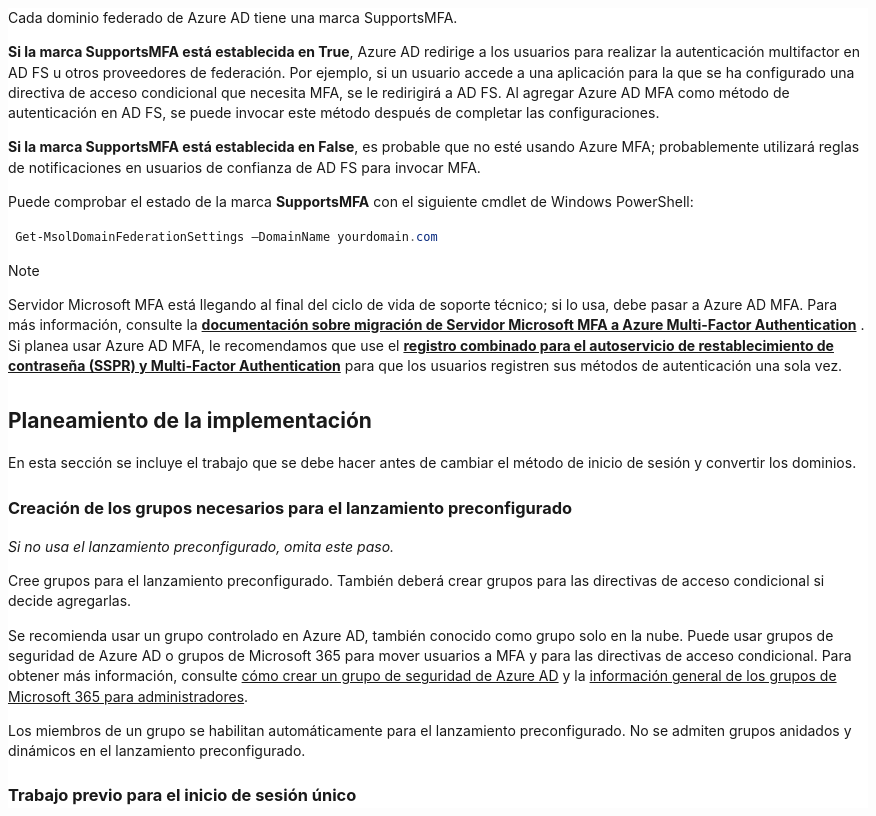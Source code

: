 Cada dominio federado de Azure AD tiene una marca SupportsMFA. 

**Si la marca SupportsMFA está establecida en True**, Azure AD redirige a los usuarios para realizar la autenticación multifactor en AD FS u otros proveedores de federación. Por ejemplo, si un usuario accede a una aplicación para la que se ha configurado una directiva de acceso condicional que necesita MFA, se le redirigirá a AD FS. Al agregar Azure AD MFA como método de autenticación en AD FS, se puede invocar este método después de completar las configuraciones.

**Si la marca SupportsMFA está establecida en False**, es probable que no esté usando Azure MFA; probablemente utilizará reglas de notificaciones en usuarios de confianza de AD FS para invocar MFA. 

Puede comprobar el estado de la marca **SupportsMFA** con el siguiente cmdlet de Windows PowerShell:
```powershell
 Get-MsolDomainFederationSettings –DomainName yourdomain.com
 ```

>[!NOTE] 
>Servidor Microsoft MFA está llegando al final del ciclo de vida de soporte técnico; si lo usa, debe pasar a Azure AD MFA. Para más información, consulte la **[documentación sobre migración de Servidor Microsoft MFA a Azure Multi-Factor Authentication](../authentication/how-to-migrate-mfa-server-to-azure-mfa.md)** .
Si planea usar Azure AD MFA, le recomendamos que use el **[registro combinado para el autoservicio de restablecimiento de contraseña (SSPR) y Multi-Factor Authentication](../authentication/concept-registration-mfa-sspr-combined.md)** para que los usuarios registren sus métodos de autenticación una sola vez. 

## <a name="plan-for-implementation"></a>Planeamiento de la implementación

En esta sección se incluye el trabajo que se debe hacer antes de cambiar el método de inicio de sesión y convertir los dominios.

### <a name="create-necessary-groups-for-staged-rollout"></a>Creación de los grupos necesarios para el lanzamiento preconfigurado

*Si no usa el lanzamiento preconfigurado, omita este paso.*

Cree grupos para el lanzamiento preconfigurado. También deberá crear grupos para las directivas de acceso condicional si decide agregarlas.

Se recomienda usar un grupo controlado en Azure AD, también conocido como grupo solo en la nube. Puede usar grupos de seguridad de Azure AD o grupos de Microsoft 365 para mover usuarios a MFA y para las directivas de acceso condicional. Para obtener más información, consulte [cómo crear un grupo de seguridad de Azure AD](../fundamentals/active-directory-groups-create-azure-portal.md) y la [información general de los grupos de Microsoft 365 para administradores](/microsoft-365/admin/create-groups/office-365-groups).

Los miembros de un grupo se habilitan automáticamente para el lanzamiento preconfigurado. No se admiten grupos anidados y dinámicos en el lanzamiento preconfigurado.

### <a name="pre-work-for-sso"></a>Trabajo previo para el inicio de sesión único
